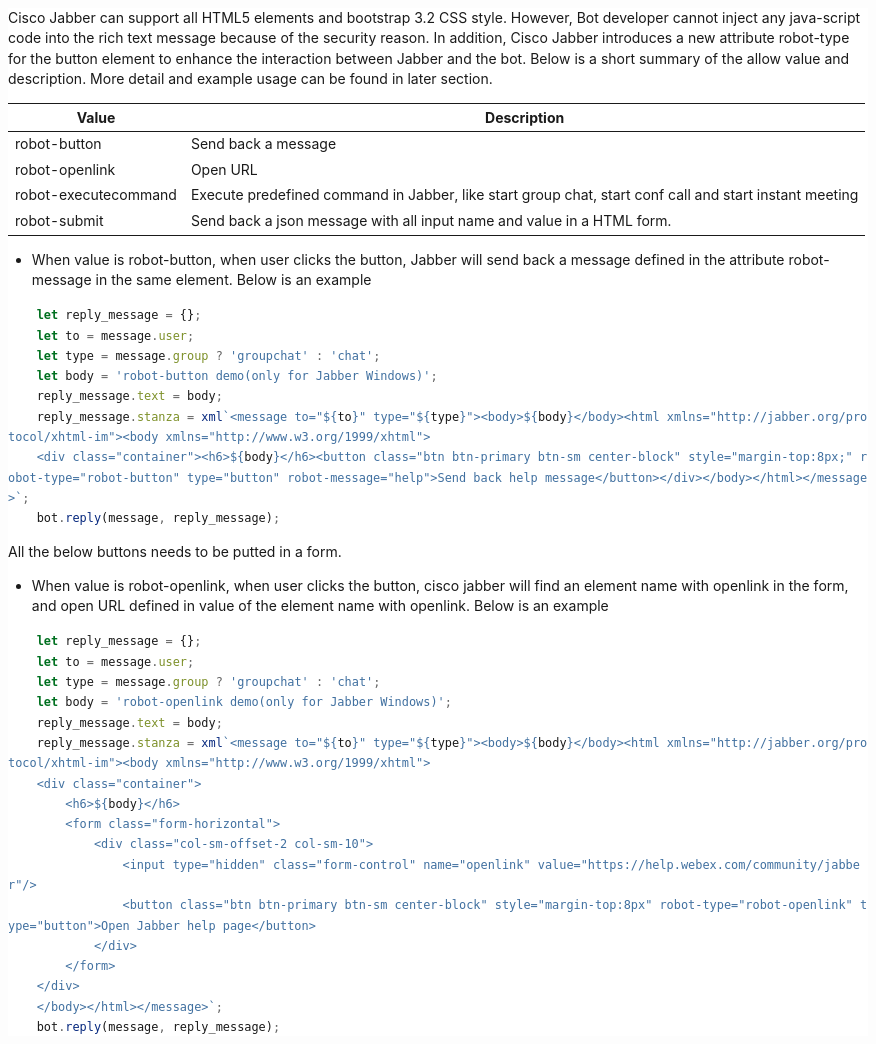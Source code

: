 Cisco Jabber can support all HTML5 elements and bootstrap 3.2 CSS style. However, Bot developer cannot inject any java-script code into the rich text message because of the security reason. In addition, Cisco Jabber introduces a new attribute robot-type for the button element to enhance the interaction between Jabber and the bot.
Below is a short summary of the allow value and description. More detail and example usage can be found in later section.

| Value | Description
|--- |---
| robot-button | Send back a message 
| robot-openlink | Open URL
| robot-executecommand | Execute predefined command in Jabber, like start group chat, start conf call and start instant meeting
| robot-submit | Send back a json message with all input name and value in a HTML form.



- When value is robot-button, when user clicks the button, Jabber will send back a message defined in the attribute robot-message in the same element. Below is an example

~~~ javascript
    let reply_message = {};
	let to = message.user;
	let type = message.group ? 'groupchat' : 'chat';
    let body = 'robot-button demo(only for Jabber Windows)';
    reply_message.text = body;
    reply_message.stanza = xml`<message to="${to}" type="${type}"><body>${body}</body><html xmlns="http://jabber.org/protocol/xhtml-im"><body xmlns="http://www.w3.org/1999/xhtml">
    <div class="container"><h6>${body}</h6><button class="btn btn-primary btn-sm center-block" style="margin-top:8px;" robot-type="robot-button" type="button" robot-message="help">Send back help message</button></div></body></html></message>`;
    bot.reply(message, reply_message);
~~~

All the below buttons needs to be putted in a form.

- When value is robot-openlink, when user clicks the button, cisco jabber will find an element name with openlink in the form, and open URL defined in value of the element name with openlink. Below is an example

~~~ javascript
    let reply_message = {};
    let to = message.user;
    let type = message.group ? 'groupchat' : 'chat';    
    let body = 'robot-openlink demo(only for Jabber Windows)';
    reply_message.text = body;
    reply_message.stanza = xml`<message to="${to}" type="${type}"><body>${body}</body><html xmlns="http://jabber.org/protocol/xhtml-im"><body xmlns="http://www.w3.org/1999/xhtml">
    <div class="container">
    	<h6>${body}</h6>
    	<form class="form-horizontal">
    		<div class="col-sm-offset-2 col-sm-10">
    			<input type="hidden" class="form-control" name="openlink" value="https://help.webex.com/community/jabber"/>
    			<button class="btn btn-primary btn-sm center-block" style="margin-top:8px" robot-type="robot-openlink" type="button">Open Jabber help page</button>
    		</div>
    	</form>
    </div>
    </body></html></message>`;
    bot.reply(message, reply_message);
~~~
